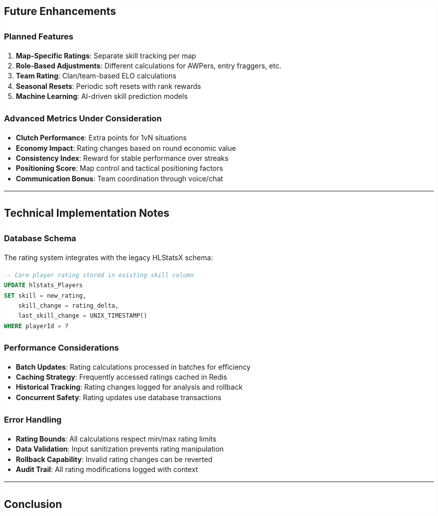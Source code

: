 
## Future Enhancements

### Planned Features

1. **Map-Specific Ratings**: Separate skill tracking per map
2. **Role-Based Adjustments**: Different calculations for AWPers, entry fraggers, etc.
3. **Team Rating**: Clan/team-based ELO calculations
4. **Seasonal Resets**: Periodic soft resets with rank rewards
5. **Machine Learning**: AI-driven skill prediction models

### Advanced Metrics Under Consideration

- **Clutch Performance**: Extra points for 1vN situations
- **Economy Impact**: Rating changes based on round economic value
- **Consistency Index**: Reward for stable performance over streaks
- **Positioning Score**: Map control and tactical positioning factors
- **Communication Bonus**: Team coordination through voice/chat

---

## Technical Implementation Notes

### Database Schema

The rating system integrates with the legacy HLStatsX schema:

```sql
-- Core player rating stored in existing skill column
UPDATE hlstats_Players
SET skill = new_rating,
    skill_change = rating_delta,
    last_skill_change = UNIX_TIMESTAMP()
WHERE playerId = ?
```

### Performance Considerations

- **Batch Updates**: Rating calculations processed in batches for efficiency
- **Caching Strategy**: Frequently accessed ratings cached in Redis
- **Historical Tracking**: Rating changes logged for analysis and rollback
- **Concurrent Safety**: Rating updates use database transactions

### Error Handling

- **Rating Bounds**: All calculations respect min/max rating limits
- **Data Validation**: Input sanitization prevents rating manipulation
- **Rollback Capability**: Invalid rating changes can be reverted
- **Audit Trail**: All rating modifications logged with context

---

## Conclusion
